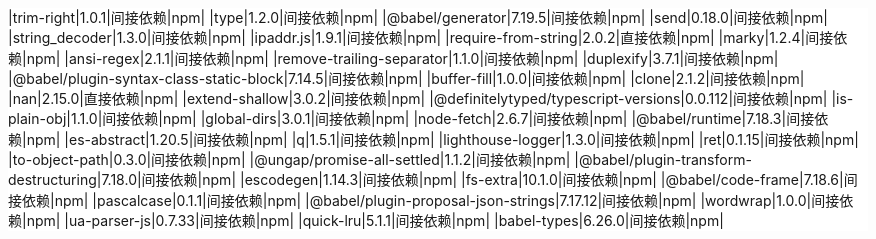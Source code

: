 |trim-right|1.0.1|间接依赖|npm|
|type|1.2.0|间接依赖|npm|
|@babel/generator|7.19.5|间接依赖|npm|
|send|0.18.0|间接依赖|npm|
|string_decoder|1.3.0|间接依赖|npm|
|ipaddr.js|1.9.1|间接依赖|npm|
|require-from-string|2.0.2|直接依赖|npm|
|marky|1.2.4|间接依赖|npm|
|ansi-regex|2.1.1|间接依赖|npm|
|remove-trailing-separator|1.1.0|间接依赖|npm|
|duplexify|3.7.1|间接依赖|npm|
|@babel/plugin-syntax-class-static-block|7.14.5|间接依赖|npm|
|buffer-fill|1.0.0|间接依赖|npm|
|clone|2.1.2|间接依赖|npm|
|nan|2.15.0|直接依赖|npm|
|extend-shallow|3.0.2|间接依赖|npm|
|@definitelytyped/typescript-versions|0.0.112|间接依赖|npm|
|is-plain-obj|1.1.0|间接依赖|npm|
|global-dirs|3.0.1|间接依赖|npm|
|node-fetch|2.6.7|间接依赖|npm|
|@babel/runtime|7.18.3|间接依赖|npm|
|es-abstract|1.20.5|间接依赖|npm|
|q|1.5.1|间接依赖|npm|
|lighthouse-logger|1.3.0|间接依赖|npm|
|ret|0.1.15|间接依赖|npm|
|to-object-path|0.3.0|间接依赖|npm|
|@ungap/promise-all-settled|1.1.2|间接依赖|npm|
|@babel/plugin-transform-destructuring|7.18.0|间接依赖|npm|
|escodegen|1.14.3|间接依赖|npm|
|fs-extra|10.1.0|间接依赖|npm|
|@babel/code-frame|7.18.6|间接依赖|npm|
|pascalcase|0.1.1|间接依赖|npm|
|@babel/plugin-proposal-json-strings|7.17.12|间接依赖|npm|
|wordwrap|1.0.0|间接依赖|npm|
|ua-parser-js|0.7.33|间接依赖|npm|
|quick-lru|5.1.1|间接依赖|npm|
|babel-types|6.26.0|间接依赖|npm|